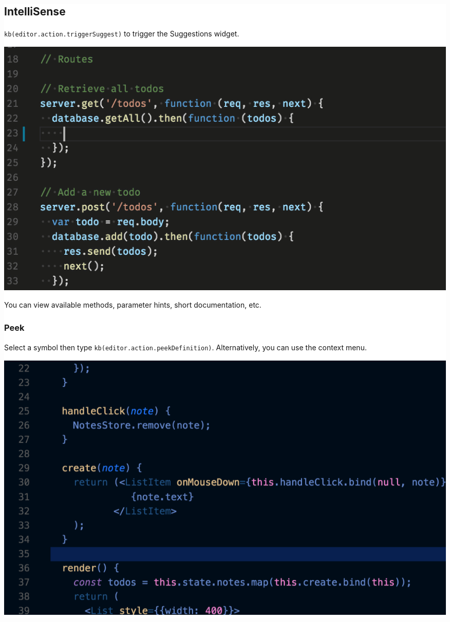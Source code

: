 ## IntelliSense

`kb(editor.action.triggerSuggest)` to trigger the Suggestions widget.

![intellisense](images/tips-and-tricks/intellisense.gif)

You can view available methods, parameter hints, short documentation, etc.

### Peek

Select a symbol then type `kb(editor.action.peekDefinition)`. Alternatively, you can use the context menu.

![peek](images/tips-and-tricks/peek.gif)
